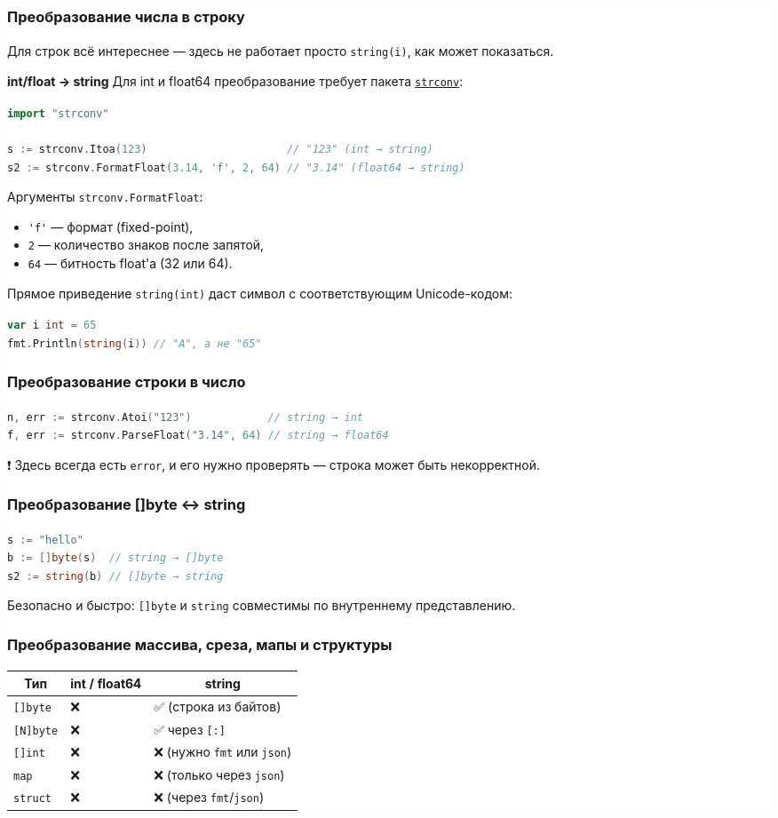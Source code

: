### Преобразование числа в строку

Для строк всё интереснее — здесь не работает просто `string(i)`, как может показаться.

**int/float → string**
Для int и float64 преобразование требует пакета [`strconv`](https://pkg.go.dev/strconv):

```go
import "strconv"

s := strconv.Itoa(123)                      // "123" (int → string)
s2 := strconv.FormatFloat(3.14, 'f', 2, 64) // "3.14" (float64 → string)
```

Аргументы `strconv.FormatFloat`:

- `'f'` — формат (fixed-point),
- `2` — количество знаков после запятой,
- `64` — битность float'а (32 или 64).

Прямое приведение `string(int)` даст символ с соответствующим Unicode-кодом:

```go
var i int = 65
fmt.Println(string(i)) // "A", а не "65"
```

### Преобразование строки в число

```go
n, err := strconv.Atoi("123")            // string → int
f, err := strconv.ParseFloat("3.14", 64) // string → float64
```

❗ Здесь всегда есть `error`, и его нужно проверять — строка может быть некорректной.

### Преобразование []byte ↔ string

```go
s := "hello"
b := []byte(s)  // string → []byte
s2 := string(b) // []byte → string
```

Безопасно и быстро: `[]byte` и `string` совместимы по внутреннему представлению.

### Преобразование массива, среза, мапы и структуры

| Тип       | int / float64 | string                     |
|-----------|----------------|----------------------------|
| `[]byte`  | ❌              | ✅ (строка из байтов)       |
| `[N]byte` | ❌              | ✅ через `[:]`              |
| `[]int`   | ❌              | ❌ (нужно `fmt` или `json`) |
| `map`     | ❌              | ❌ (только через `json`)    |
| `struct`  | ❌              | ❌ (через `fmt`/`json`)     |
